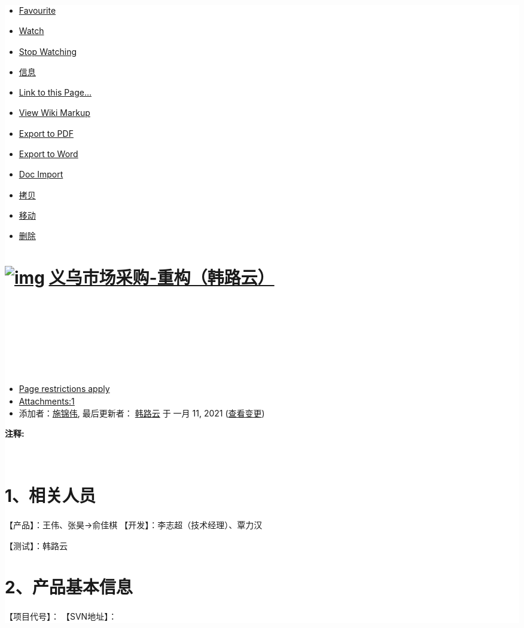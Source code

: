  - [Favourite](http://192.168.3.8:8090/labels/addfavourite.action?entityId=24052385&atl_token=Wfk9uwle4L)
  - [Watch](http://192.168.3.8:8090/pages/addpagenotification.action?pageId=24052385&atl_token=Wfk9uwle4L)
  - [Stop Watching](http://192.168.3.8:8090/pages/removepagenotification.action?pageId=24052385&atl_token=Wfk9uwle4L)

  - [信息](http://192.168.3.8:8090/pages/viewinfo.action?pageId=24052385)
  - [Link to this Page…](http://192.168.3.8:8090/pages/viewinfo.action?pageId=24052385)
  - [View Wiki Markup](http://192.168.3.8:8090/pages/viewpagesrc.action?pageId=24052385)
  - [Export to PDF](http://192.168.3.8:8090/spaces/flyingpdf/pdfpageexport.action?pageId=24052385)
  - [Export to Word](http://192.168.3.8:8090/exportword?pageId=24052385)
  - [Doc Import](http://192.168.3.8:8090/pages/worddav/uploadimport.action?pageId=24052385)

  - [拷贝](http://192.168.3.8:8090/pages/copypage.action?idOfPageToCopy=24052385&spaceKey=yyqd)
  - [移动](http://192.168.3.8:8090/pages/viewpage.action?pageId=24052385)
  - [删除](http://192.168.3.8:8090/pages/removepage.action?pageId=24052385)

# [![img](http://192.168.3.8:8090/images/logo/confluence_48_white.png)](http://192.168.3.8:8090/display/yyqd)        		[义乌市场采购-重构（韩路云）](http://192.168.3.8:8090/pages/viewpage.action?pageId=24052385)    				      

​                     

​                                                                                                                                   

​                                              

​         

- [Page restrictions apply](http://192.168.3.8:8090/pages/viewpage.action?pageId=24052385#)        
- [Attachments:1](http://192.168.3.8:8090/pages/viewpageattachments.action?pageId=24052385&metadataLink=true)        
- 添加者：[施锦伟](http://192.168.3.8:8090/display/~shijw), 最后更新者： [韩路云](http://192.168.3.8:8090/display/~hanly) 于 一月 11, 2021                                          ([查看变更](http://192.168.3.8:8090/pages/diffpages.action?pageId=24052385&originalId=27361559))                             

**注释:**       

​         

# 1、相关人员

【产品】：王伟、张昊->俞佳棋
 【开发】：李志超（技术经理）、覃力汉

【测试】：韩路云

# 2、产品基本信息

【项目代号】：
 【SVN地址】：
